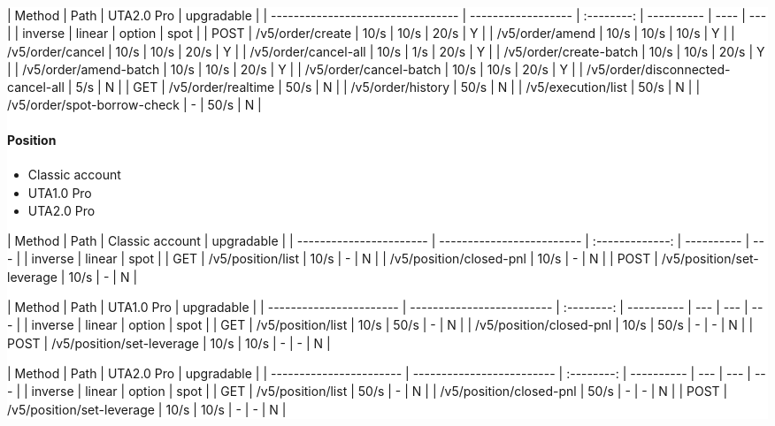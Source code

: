 | Method                            | Path               | UTA2.0 Pro | upgradable |
| --------------------------------- | ------------------ | :--------: | ---------- | ---- | --- |
| inverse                           | linear             |   option   | spot       |
| POST                              | /v5/order/create   |    10/s    | 10/s       | 20/s | Y   |
| /v5/order/amend                   | 10/s               |    10/s    | 10/s       | Y    |
| /v5/order/cancel                  | 10/s               |    10/s    | 20/s       | Y    |
| /v5/order/cancel-all              | 10/s               |    1/s     | 20/s       | Y    |
| /v5/order/create-batch            | 10/s               |    10/s    | 20/s       | Y    |
| /v5/order/amend-batch             | 10/s               |    10/s    | 20/s       | Y    |
| /v5/order/cancel-batch            | 10/s               |    10/s    | 20/s       | Y    |
| /v5/order/disconnected-cancel-all | 5/s                |     N      |
| GET                               | /v5/order/realtime |    50/s    | N          |
| /v5/order/history                 | 50/s               |     N      |
| /v5/execution/list                | 50/s               |     N      |
| /v5/order/spot-borrow-check       | -                  |    50/s    | N          |

#### Position[​](#position "Direct link to heading")

- Classic account
- UTA1.0 Pro
- UTA2.0 Pro

| Method                  | Path                      | Classic account | upgradable |
| ----------------------- | ------------------------- | :-------------: | ---------- | --- |
| inverse                 | linear                    |      spot       |
| GET                     | /v5/position/list         |      10/s       | -          | N   |
| /v5/position/closed-pnl | 10/s                      |        -        | N          |
| POST                    | /v5/position/set-leverage |      10/s       | -          | N   |

| Method                  | Path                      | UTA1.0 Pro | upgradable |
| ----------------------- | ------------------------- | :--------: | ---------- | --- | --- | --- |
| inverse                 | linear                    |   option   | spot       |
| GET                     | /v5/position/list         |    10/s    | 50/s       | -   | N   |
| /v5/position/closed-pnl | 10/s                      |    50/s    | -          | -   | N   |
| POST                    | /v5/position/set-leverage |    10/s    | 10/s       | -   | -   | N   |

| Method                  | Path                      | UTA2.0 Pro | upgradable |
| ----------------------- | ------------------------- | :--------: | ---------- | --- | --- | --- |
| inverse                 | linear                    |   option   | spot       |
| GET                     | /v5/position/list         |    50/s    | -          | N   |
| /v5/position/closed-pnl | 50/s                      |     -      | -          | N   |
| POST                    | /v5/position/set-leverage |    10/s    | 10/s       | -   | -   | N   |
